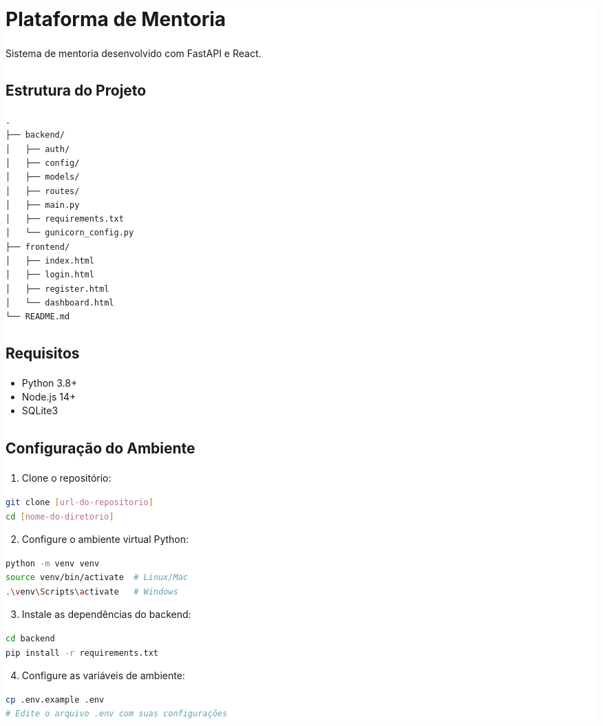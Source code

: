 # Plataforma de Mentoria

Sistema de mentoria desenvolvido com FastAPI e React.

## Estrutura do Projeto

```
.
├── backend/
│   ├── auth/
│   ├── config/
│   ├── models/
│   ├── routes/
│   ├── main.py
│   ├── requirements.txt
│   └── gunicorn_config.py
├── frontend/
│   ├── index.html
│   ├── login.html
│   ├── register.html
│   └── dashboard.html
└── README.md
```

## Requisitos

- Python 3.8+
- Node.js 14+
- SQLite3

## Configuração do Ambiente

1. Clone o repositório:
```bash
git clone [url-do-repositorio]
cd [nome-do-diretorio]
```

2. Configure o ambiente virtual Python:
```bash
python -m venv venv
source venv/bin/activate  # Linux/Mac
.\venv\Scripts\activate   # Windows
```

3. Instale as dependências do backend:
```bash
cd backend
pip install -r requirements.txt
```

4. Configure as variáveis de ambiente:
```bash
cp .env.example .env
# Edite o arquivo .env com suas configurações
```
